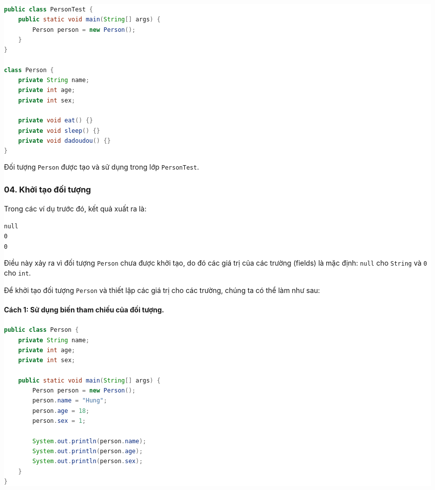 ```java
public class PersonTest {
    public static void main(String[] args) {
        Person person = new Person();
    }
}

class Person {
    private String name;
    private int age;
    private int sex;

    private void eat() {}
    private void sleep() {}
    private void dadoudou() {}
}
```

Đối tượng `Person` được tạo và sử dụng trong lớp `PersonTest`.

### 04. Khởi tạo đối tượng

Trong các ví dụ trước đó, kết quả xuất ra là:

```
null
0
0
```

Điều này xảy ra vì đối tượng `Person` chưa được khởi tạo, do đó các giá trị của các trường (fields) là mặc định: `null` cho `String` và `0` cho `int`.

Để khởi tạo đối tượng `Person` và thiết lập các giá trị cho các trường, chúng ta có thể làm như sau:

#### Cách 1: Sử dụng biến tham chiếu của đối tượng.

```java
public class Person {
    private String name;
    private int age;
    private int sex;

    public static void main(String[] args) {
        Person person = new Person();
        person.name = "Hung";
        person.age = 18;
        person.sex = 1;

        System.out.println(person.name);
        System.out.println(person.age);
        System.out.println(person.sex);
    }
}
```
